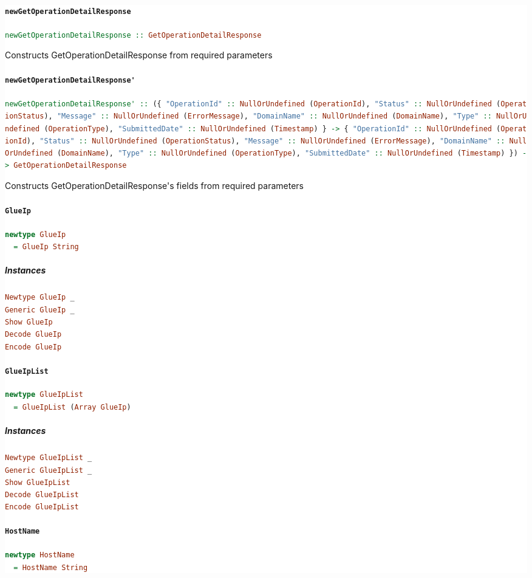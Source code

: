 #### `newGetOperationDetailResponse`

``` purescript
newGetOperationDetailResponse :: GetOperationDetailResponse
```

Constructs GetOperationDetailResponse from required parameters

#### `newGetOperationDetailResponse'`

``` purescript
newGetOperationDetailResponse' :: ({ "OperationId" :: NullOrUndefined (OperationId), "Status" :: NullOrUndefined (OperationStatus), "Message" :: NullOrUndefined (ErrorMessage), "DomainName" :: NullOrUndefined (DomainName), "Type" :: NullOrUndefined (OperationType), "SubmittedDate" :: NullOrUndefined (Timestamp) } -> { "OperationId" :: NullOrUndefined (OperationId), "Status" :: NullOrUndefined (OperationStatus), "Message" :: NullOrUndefined (ErrorMessage), "DomainName" :: NullOrUndefined (DomainName), "Type" :: NullOrUndefined (OperationType), "SubmittedDate" :: NullOrUndefined (Timestamp) }) -> GetOperationDetailResponse
```

Constructs GetOperationDetailResponse's fields from required parameters

#### `GlueIp`

``` purescript
newtype GlueIp
  = GlueIp String
```

##### Instances
``` purescript
Newtype GlueIp _
Generic GlueIp _
Show GlueIp
Decode GlueIp
Encode GlueIp
```

#### `GlueIpList`

``` purescript
newtype GlueIpList
  = GlueIpList (Array GlueIp)
```

##### Instances
``` purescript
Newtype GlueIpList _
Generic GlueIpList _
Show GlueIpList
Decode GlueIpList
Encode GlueIpList
```

#### `HostName`

``` purescript
newtype HostName
  = HostName String
```
